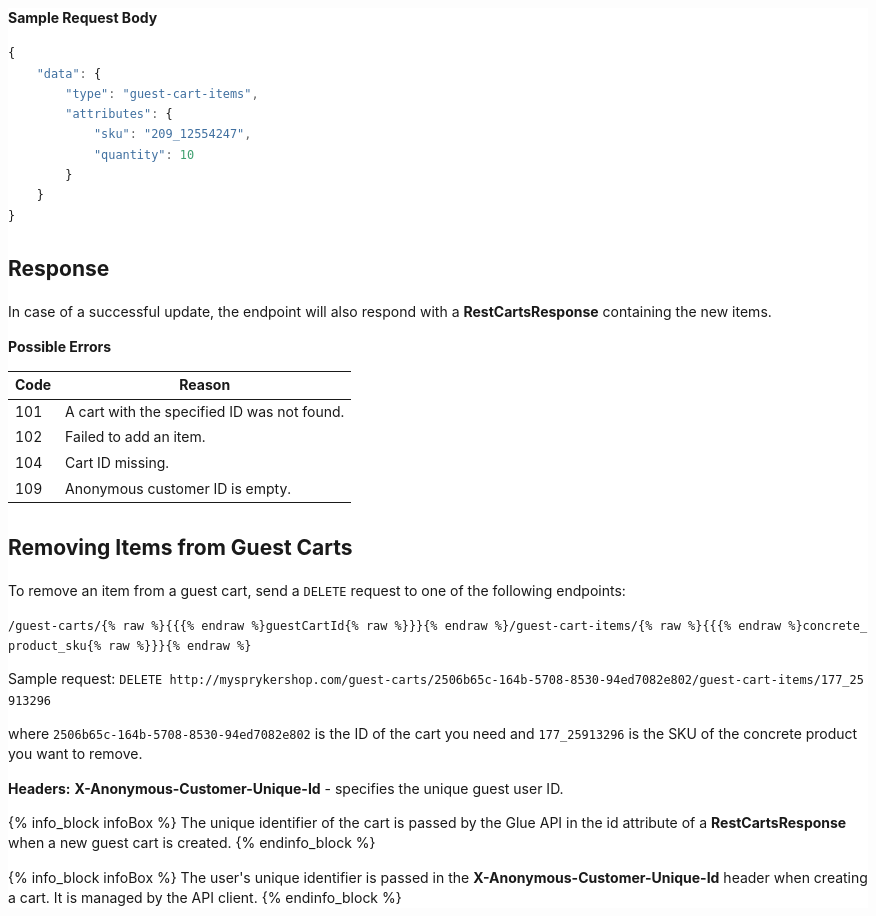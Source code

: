 **Sample Request Body**
```js
{
	"data": {
		"type": "guest-cart-items",
		"attributes": {
			"sku": "209_12554247",
			"quantity": 10
		}
	}
}
```

## Response
In case of a successful update, the endpoint will also respond with a **RestCartsResponse** containing the new items.

**Possible Errors**

| Code |Reason  |
| --- | --- |
| 101 |A cart with the specified ID was not found.  |
| 102 |Failed to add an item.  |
| 104 | Cart ID missing. |
| 109 |Anonymous customer ID is empty.  |

## Removing Items from Guest Carts
To remove an item from a guest cart, send a `DELETE` request to one of the following endpoints:

`/guest-carts/{% raw %}{{{% endraw %}guestCartId{% raw %}}}{% endraw %}/guest-cart-items/{% raw %}{{{% endraw %}concrete_product_sku{% raw %}}}{% endraw %}`

Sample request: `DELETE http://mysprykershop.com/guest-carts/2506b65c-164b-5708-8530-94ed7082e802/guest-cart-items/177_25913296`

where `2506b65c-164b-5708-8530-94ed7082e802` is the ID of the cart you need and `177_25913296` is the SKU of the concrete product you want to remove.

**Headers:**
**X-Anonymous-Customer-Unique-Id** - specifies the unique guest user ID.

{% info_block infoBox %}
The unique identifier of the cart is passed by the Glue API in the id attribute of a **RestCartsResponse** when a new guest cart is created.
{% endinfo_block %}

{% info_block infoBox %}
The user's unique identifier is passed in the **X-Anonymous-Customer-Unique-Id** header when creating a cart. It is managed by the API client.
{% endinfo_block %}

